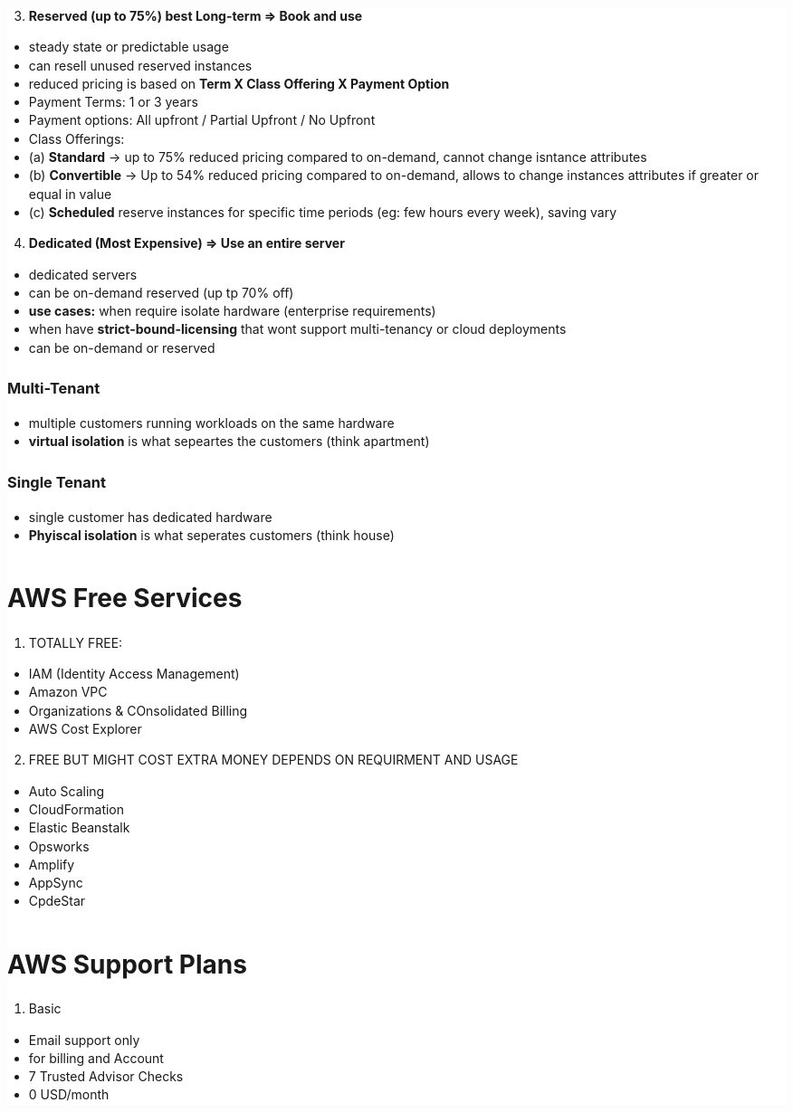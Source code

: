 3. **Reserved (up to 75%) best Long-term => Book and use**
- steady state or predictable usage
- can resell unused reserved instances
- reduced pricing is based on **Term X Class Offering X Payment Option**
- Payment Terms: 1 or 3 years
- Payment options: All upfront / Partial Upfront / No Upfront
- Class Offerings:
- (a) **Standard** -> up to 75% reduced pricing compared to on-demand, cannot change isntance attributes 
- (b) **Convertible** -> Up to 54% reduced pricing compared to on-demand, allows to change instances attributes if greater or equal in value
- (c) **Scheduled** reserve instances for specific time periods (eg: few hours every week), saving vary

4. **Dedicated (Most Expensive) => Use an entire server**
- dedicated servers
- can be on-demand reserved (up tp 70% off)
- **use cases:** when require isolate hardware (enterprise requirements)
- when have **strict-bound-licensing** that wont support multi-tenancy or cloud deployments
- can be on-demand or reserved

### Multi-Tenant
- multiple customers running workloads on the same hardware
- **virtual isolation** is what sepeartes the customers (think apartment)

### Single Tenant
- single customer has dedicated hardware
- **Phyiscal isolation** is what seperates customers (think house)

# **AWS Free Services**

1. TOTALLY FREE:
- IAM (Identity Access Management)
- Amazon VPC
- Organizations & COnsolidated Billing
- AWS Cost Explorer

2. FREE BUT MIGHT COST EXTRA MONEY DEPENDS ON REQUIRMENT AND USAGE
- Auto Scaling
- CloudFormation
- Elastic Beanstalk
- Opsworks
- Amplify
- AppSync
- CpdeStar

# **AWS Support Plans**

1. Basic
- Email support only
- for billing and Account
- 7 Trusted Advisor Checks
- 0 USD/month
